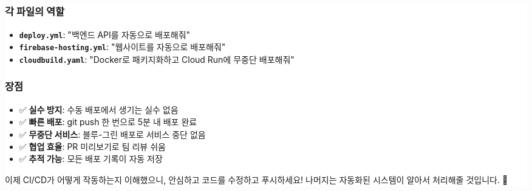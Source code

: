 ### 각 파일의 역할
- **`deploy.yml`**: "백엔드 API를 자동으로 배포해줘"
- **`firebase-hosting.yml`**: "웹사이트를 자동으로 배포해줘"
- **`cloudbuild.yaml`**: "Docker로 패키지화하고 Cloud Run에 무중단 배포해줘"

### 장점
- ✅ **실수 방지**: 수동 배포에서 생기는 실수 없음
- ✅ **빠른 배포**: git push 한 번으로 5분 내 배포 완료
- ✅ **무중단 서비스**: 블루-그린 배포로 서비스 중단 없음
- ✅ **협업 효율**: PR 미리보기로 팀 리뷰 쉬움
- ✅ **추적 가능**: 모든 배포 기록이 자동 저장

이제 CI/CD가 어떻게 작동하는지 이해했으니, 안심하고 코드를 수정하고 푸시하세요! 
나머지는 자동화된 시스템이 알아서 처리해줄 것입니다. 🚀